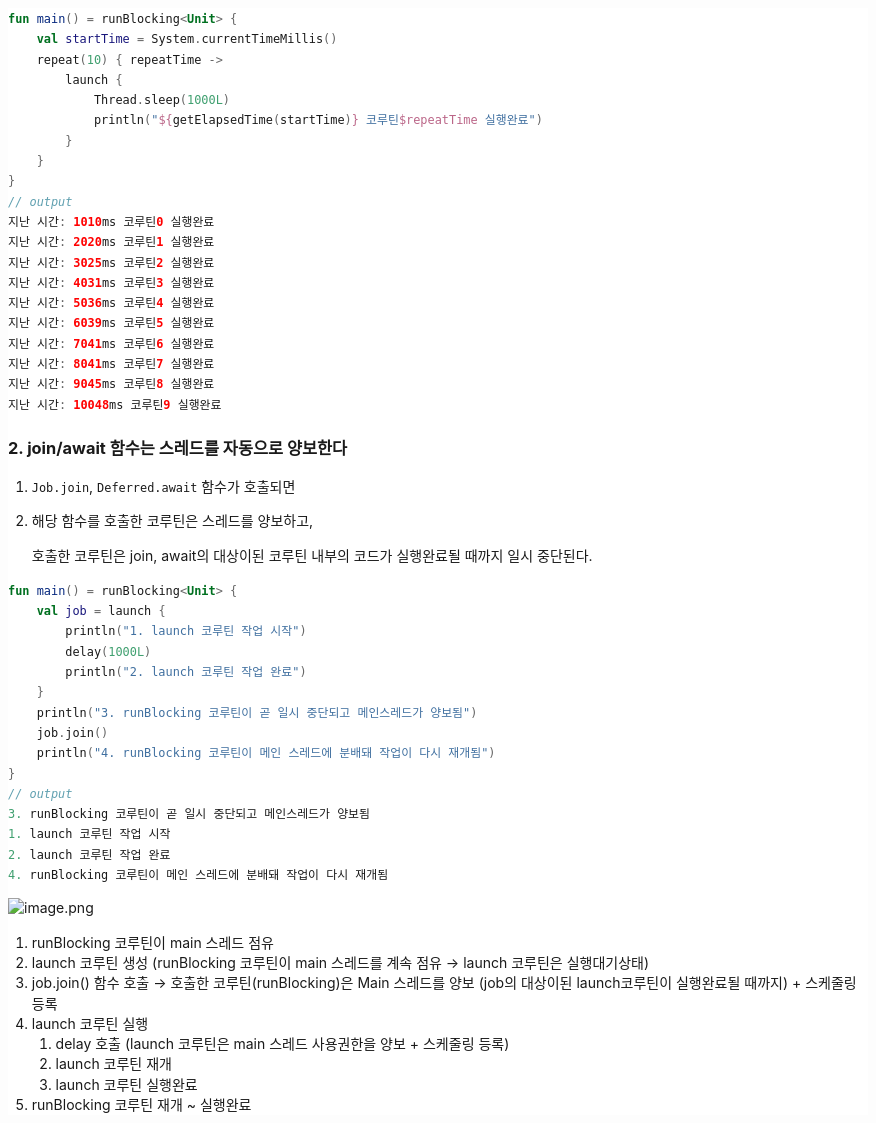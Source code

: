 ```kotlin
fun main() = runBlocking<Unit> {
    val startTime = System.currentTimeMillis()
    repeat(10) { repeatTime ->
        launch {
            Thread.sleep(1000L)
            println("${getElapsedTime(startTime)} 코루틴$repeatTime 실행완료")
        }
    }
}
// output
지난 시간: 1010ms 코루틴0 실행완료
지난 시간: 2020ms 코루틴1 실행완료
지난 시간: 3025ms 코루틴2 실행완료
지난 시간: 4031ms 코루틴3 실행완료
지난 시간: 5036ms 코루틴4 실행완료
지난 시간: 6039ms 코루틴5 실행완료
지난 시간: 7041ms 코루틴6 실행완료
지난 시간: 8041ms 코루틴7 실행완료
지난 시간: 9045ms 코루틴8 실행완료
지난 시간: 10048ms 코루틴9 실행완료
```

### 2. join/await 함수는 스레드를 자동으로 양보한다

1. `Job.join`, `Deferred.await` 함수가 호출되면
2. 해당 함수를 호출한 코루틴은 스레드를 양보하고,

   호출한 코루틴은 join, await의 대상이된 코루틴 내부의 코드가 실행완료될 때까지 일시 중단된다.


```kotlin
fun main() = runBlocking<Unit> {
    val job = launch {
        println("1. launch 코루틴 작업 시작")
        delay(1000L)
        println("2. launch 코루틴 작업 완료")
    }
    println("3. runBlocking 코루틴이 곧 일시 중단되고 메인스레드가 양보됨")
    job.join()
    println("4. runBlocking 코루틴이 메인 스레드에 분배돼 작업이 다시 재개됨")
}
// output
3. runBlocking 코루틴이 곧 일시 중단되고 메인스레드가 양보됨
1. launch 코루틴 작업 시작
2. launch 코루틴 작업 완료
4. runBlocking 코루틴이 메인 스레드에 분배돼 작업이 다시 재개됨
```

![image.png](attachment:e941db46-6ce3-4e06-b189-2fce5cf54c36:image.png)

1. runBlocking 코루틴이 main 스레드 점유
2. launch 코루틴 생성 (runBlocking 코루틴이 main 스레드를 계속 점유 → launch 코루틴은 실행대기상태)
3. job.join() 함수 호출 → 호출한 코루틴(runBlocking)은 Main 스레드를 양보 (job의 대상이된 launch코루틴이 실행완료될 때까지) + 스케줄링 등록
4. launch 코루틴 실행
    1. delay 호출 (launch 코루틴은 main 스레드 사용권한을 양보 + 스케줄링 등록)
    2. launch 코루틴 재개
    3. launch 코루틴 실행완료
5. runBlocking 코루틴 재개 ~ 실행완료

